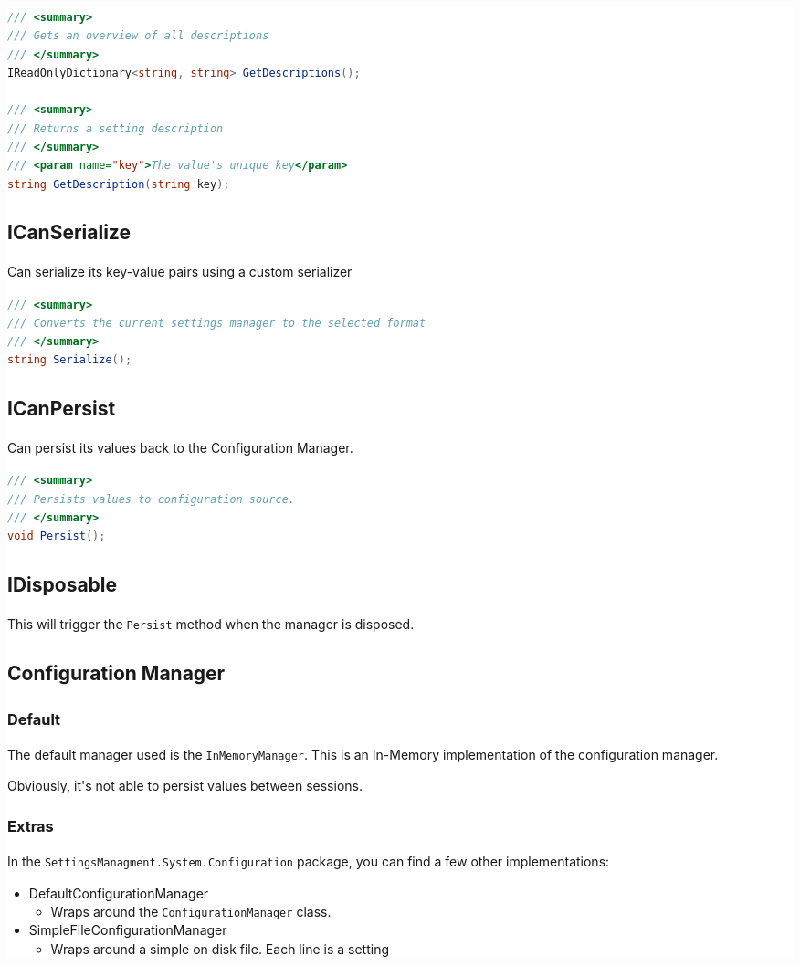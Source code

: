 ```csharp
/// <summary>
/// Gets an overview of all descriptions
/// </summary>
IReadOnlyDictionary<string, string> GetDescriptions();

/// <summary>
/// Returns a setting description
/// </summary>
/// <param name="key">The value's unique key</param>
string GetDescription(string key);
```

## ICanSerialize

Can serialize its key-value pairs using a custom serializer

```csharp
/// <summary>
/// Converts the current settings manager to the selected format
/// </summary>
string Serialize();
```

## ICanPersist

Can persist its values back to the Configuration Manager.

```csharp
/// <summary>
/// Persists values to configuration source.
/// </summary>
void Persist();
```

## IDisposable

This will trigger the `Persist` method when the manager is disposed.

## Configuration Manager
### Default 
The default manager used is the `InMemoryManager`. This is an In-Memory implementation of the configuration manager.


Obviously, it's not able to persist values between sessions.

### Extras

In the `SettingsManagment.System.Configuration` package, you can find a few other implementations:

- DefaultConfigurationManager
  - Wraps around the `ConfigurationManager` class.
- SimpleFileConfigurationManager
  - Wraps around a simple on disk file. Each line is a setting
